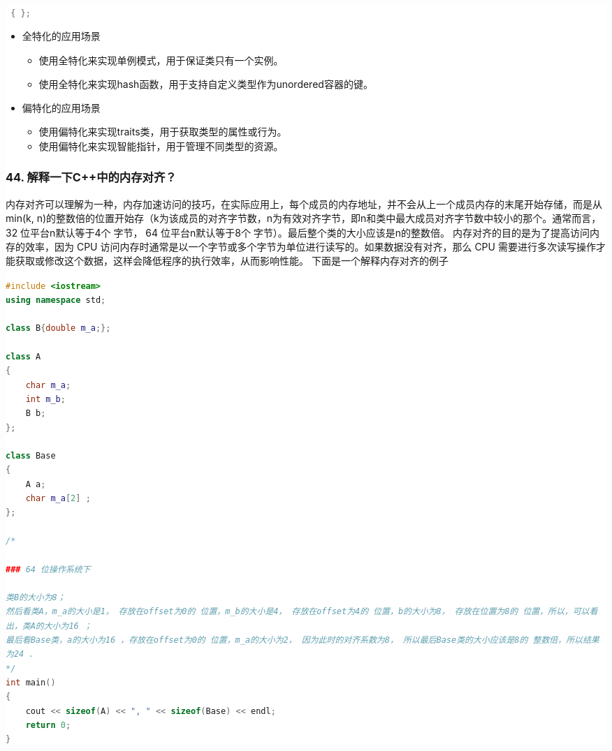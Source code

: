 ```cpp
 { };
```

- 全特化的应用场景

  - 使用全特化来实现单例模式，用于保证类只有一个实例。

  - 使用全特化来实现hash函数，用于支持自定义类型作为unordered容器的键。

    

- 偏特化的应用场景
  - 使用偏特化来实现traits类，用于获取类型的属性或行为。
  - 使用偏特化来实现智能指针，用于管理不同类型的资源。



### 44. 解释一下C++中的内存对齐？
内存对齐可以理解为一种，内存加速访问的技巧，在实际应用上，每个成员的内存地址，并不会从上一个成员内存的末尾开始存储，而是从min(k, n)的整数倍的位置开始存（k为该成员的对齐字节数，n为有效对齐字节，即n和类中最大成员对齐字节数中较小的那个。通常而言，32 位平台n默认等于4个 字节， 64 位平台n默认等于8个 字节）。最后整个类的大小应该是n的整数倍。
内存对齐的目的是为了提高访问内存的效率，因为 CPU 访问内存时通常是以一个字节或多个字节为单位进行读写的。如果数据没有对齐，那么 CPU 需要进行多次读写操作才能获取或修改这个数据，这样会降低程序的执行效率，从而影响性能。
下面是一个解释内存对齐的例子

```c++
#include <iostream>
using namespace std;

class B{double m_a;};

class A
{
    char m_a;
    int m_b;
    B b;
};

class Base
{
    A a;
    char m_a[2] ;
};

/*

### 64 位操作系统下

类B的大小为8； 
然后看类A，m_a的大小是1， 存放在offset为0的 位置，m_b的大小是4， 存放在offset为4的 位置，b的大小为8， 存放在位置为8的 位置，所以，可以看出，类A的大小为16 ；
最后看Base类，a的大小为16 ，存放在offset为0的 位置，m_a的大小为2， 因为此时的对齐系数为8， 所以最后Base类的大小应该是8的 整数倍，所以结果为24 .
*/
int main() 
{
    cout << sizeof(A) << ", " << sizeof(Base) << endl;
    return 0; 
}
```
